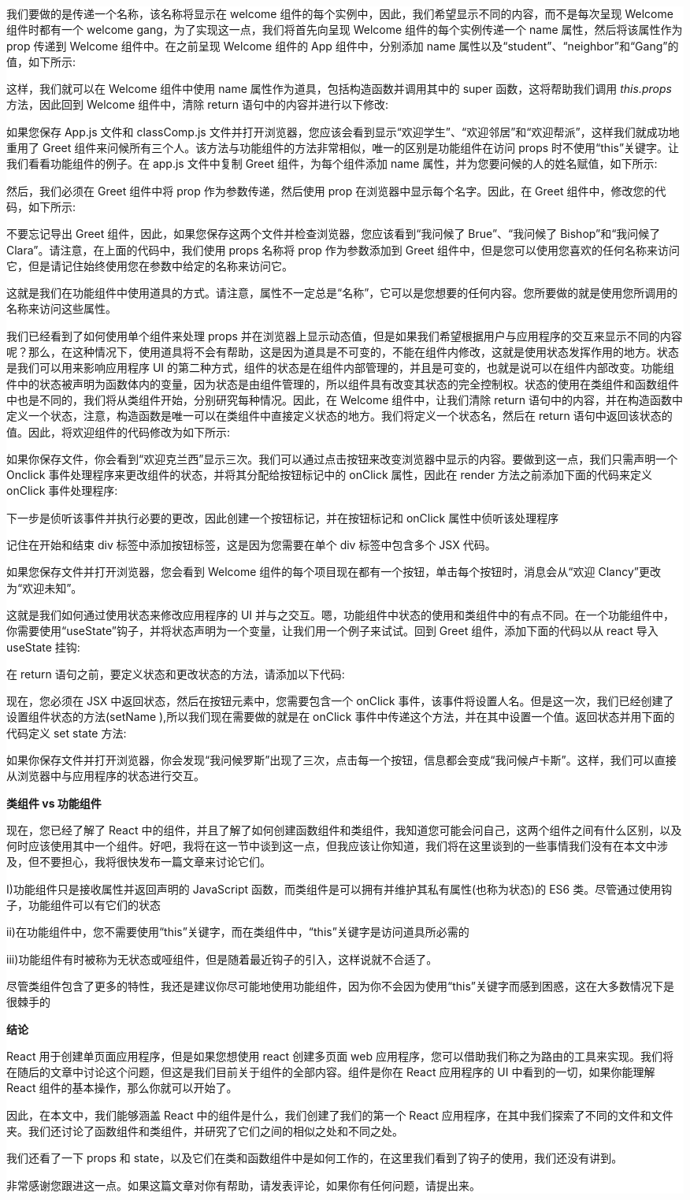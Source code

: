 我们要做的是传递一个名称，该名称将显示在 welcome 组件的每个实例中，因此，我们希望显示不同的内容，而不是每次呈现 Welcome 组件时都有一个 welcome gang，为了实现这一点，我们将首先向呈现 Welcome 组件的每个实例传递一个 name 属性，然后将该属性作为 prop 传递到 Welcome 组件中。在之前呈现 Welcome 组件的 App 组件中，分别添加 name 属性以及“student”、“neighbor”和“Gang”的值，如下所示:

这样，我们就可以在 Welcome 组件中使用 name 属性作为道具，包括构造函数并调用其中的 super 函数，这将帮助我们调用 *this.props* 方法，因此回到 Welcome 组件中，清除 return 语句中的内容并进行以下修改:

如果您保存 App.js 文件和 classComp.js 文件并打开浏览器，您应该会看到显示“欢迎学生”、“欢迎邻居”和“欢迎帮派”，这样我们就成功地重用了 Greet 组件来问候所有三个人。该方法与功能组件的方法非常相似，唯一的区别是功能组件在访问 props 时不使用“this”关键字。让我们看看功能组件的例子。在 app.js 文件中复制 Greet 组件，为每个组件添加 name 属性，并为您要问候的人的姓名赋值，如下所示:

然后，我们必须在 Greet 组件中将 prop 作为参数传递，然后使用 prop 在浏览器中显示每个名字。因此，在 Greet 组件中，修改您的代码，如下所示:

不要忘记导出 Greet 组件，因此，如果您保存这两个文件并检查浏览器，您应该看到“我问候了 Brue”、“我问候了 Bishop”和“我问候了 Clara”。请注意，在上面的代码中，我们使用 props 名称将 prop 作为参数添加到 Greet 组件中，但是您可以使用您喜欢的任何名称来访问它，但是请记住始终使用您在参数中给定的名称来访问它。

这就是我们在功能组件中使用道具的方式。请注意，属性不一定总是“名称”，它可以是您想要的任何内容。您所要做的就是使用您所调用的名称来访问这些属性。

我们已经看到了如何使用单个组件来处理 props 并在浏览器上显示动态值，但是如果我们希望根据用户与应用程序的交互来显示不同的内容呢？那么，在这种情况下，使用道具将不会有帮助，这是因为道具是不可变的，不能在组件内修改，这就是使用状态发挥作用的地方。状态是我们可以用来影响应用程序 UI 的第二种方式，组件的状态是在组件内部管理的，并且是可变的，也就是说可以在组件内部改变。功能组件中的状态被声明为函数体内的变量，因为状态是由组件管理的，所以组件具有改变其状态的完全控制权。状态的使用在类组件和函数组件中也是不同的，我们将从类组件开始，分别研究每种情况。因此，在 Welcome 组件中，让我们清除 return 语句中的内容，并在构造函数中定义一个状态，注意，构造函数是唯一可以在类组件中直接定义状态的地方。我们将定义一个状态名，然后在 return 语句中返回该状态的值。因此，将欢迎组件的代码修改为如下所示:

如果你保存文件，你会看到“欢迎克兰西”显示三次。我们可以通过点击按钮来改变浏览器中显示的内容。要做到这一点，我们只需声明一个 Onclick 事件处理程序来更改组件的状态，并将其分配给按钮标记中的 onClick 属性，因此在 render 方法之前添加下面的代码来定义 onClick 事件处理程序:

下一步是侦听该事件并执行必要的更改，因此创建一个按钮标记，并在按钮标记和 onClick 属性中侦听该处理程序

记住在开始和结束 div 标签中添加按钮标签，这是因为您需要在单个 div 标签中包含多个 JSX 代码。

如果您保存文件并打开浏览器，您会看到 Welcome 组件的每个项目现在都有一个按钮，单击每个按钮时，消息会从“欢迎 Clancy”更改为“欢迎未知”。

这就是我们如何通过使用状态来修改应用程序的 UI 并与之交互。嗯，功能组件中状态的使用和类组件中的有点不同。在一个功能组件中，你需要使用“useState”钩子，并将状态声明为一个变量，让我们用一个例子来试试。回到 Greet 组件，添加下面的代码以从 react 导入 useState 挂钩:

在 return 语句之前，要定义状态和更改状态的方法，请添加以下代码:

现在，您必须在 JSX 中返回状态，然后在按钮元素中，您需要包含一个 onClick 事件，该事件将设置人名。但是这一次，我们已经创建了设置组件状态的方法(setName ),所以我们现在需要做的就是在 onClick 事件中传递这个方法，并在其中设置一个值。返回状态并用下面的代码定义 set state 方法:

如果你保存文件并打开浏览器，你会发现“我问候罗斯”出现了三次，点击每一个按钮，信息都会变成“我问候卢卡斯”。这样，我们可以直接从浏览器中与应用程序的状态进行交互。

**类组件 vs 功能组件**

现在，您已经了解了 React 中的组件，并且了解了如何创建函数组件和类组件，我知道您可能会问自己，这两个组件之间有什么区别，以及何时应该使用其中一个组件。好吧，我将在这一节中谈到这一点，但我应该让你知道，我们将在这里谈到的一些事情我们没有在本文中涉及，但不要担心，我将很快发布一篇文章来讨论它们。

I)功能组件只是接收属性并返回声明的 JavaScript 函数，而类组件是可以拥有并维护其私有属性(也称为状态)的 ES6 类。尽管通过使用钩子，功能组件可以有它们的状态

ii)在功能组件中，您不需要使用“this”关键字，而在类组件中，“this”关键字是访问道具所必需的

iii)功能组件有时被称为无状态或哑组件，但是随着最近钩子的引入，这样说就不合适了。

尽管类组件包含了更多的特性，我还是建议你尽可能地使用功能组件，因为你不会因为使用“this”关键字而感到困惑，这在大多数情况下是很棘手的

**结论**

React 用于创建单页面应用程序，但是如果您想使用 react 创建多页面 web 应用程序，您可以借助我们称之为路由的工具来实现。我们将在随后的文章中讨论这个问题，但这是我们目前关于组件的全部内容。组件是你在 React 应用程序的 UI 中看到的一切，如果你能理解 React 组件的基本操作，那么你就可以开始了。

因此，在本文中，我们能够涵盖 React 中的组件是什么，我们创建了我们的第一个 React 应用程序，在其中我们探索了不同的文件和文件夹。我们还讨论了函数组件和类组件，并研究了它们之间的相似之处和不同之处。

我们还看了一下 props 和 state，以及它们在类和函数组件中是如何工作的，在这里我们看到了钩子的使用，我们还没有讲到。

非常感谢您跟进这一点。如果这篇文章对你有帮助，请发表评论，如果你有任何问题，请提出来。